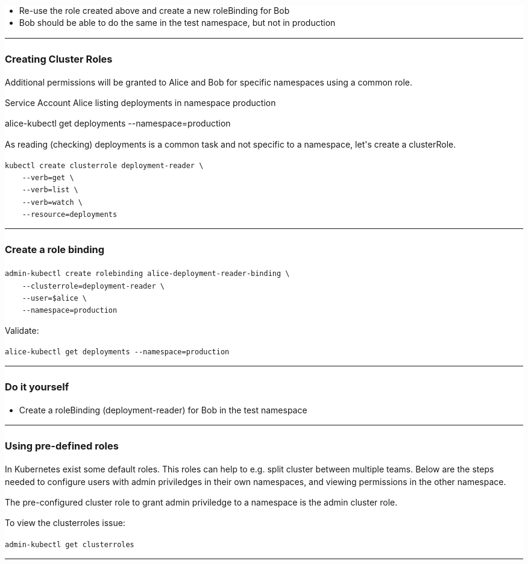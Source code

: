 * Re-use the role created above and create a new roleBinding for Bob
* Bob should be able to do the same in the test namespace, but not in production

---

### Creating Cluster Roles

Additional permissions will be granted to Alice and Bob for specific namespaces using a common role.

Service Account Alice listing deployments in namespace production

alice-kubectl get deployments --namespace=production

As reading (checking) deployments is a common task and not specific to a namespace, let's create a clusterRole.
```
kubectl create clusterrole deployment-reader \
    --verb=get \
    --verb=list \
    --verb=watch \
    --resource=deployments
```

---

### Create a role binding

```
admin-kubectl create rolebinding alice-deployment-reader-binding \
    --clusterrole=deployment-reader \
    --user=$alice \
    --namespace=production
```

Validate:
```
alice-kubectl get deployments --namespace=production
```

---

### Do it yourself

* Create a roleBinding (deployment-reader) for Bob in the test namespace

---

### Using pre-defined roles

In Kubernetes exist some default roles. This roles can help to e.g. split cluster between multiple teams. Below are the steps needed to configure users with admin priviledges in their own namespaces, and viewing permissions in the other namespace.

The pre-configured cluster role to grant admin priviledge to a namespace is the admin cluster role.

To view the clusterroles issue:
```
admin-kubectl get clusterroles
```

---
